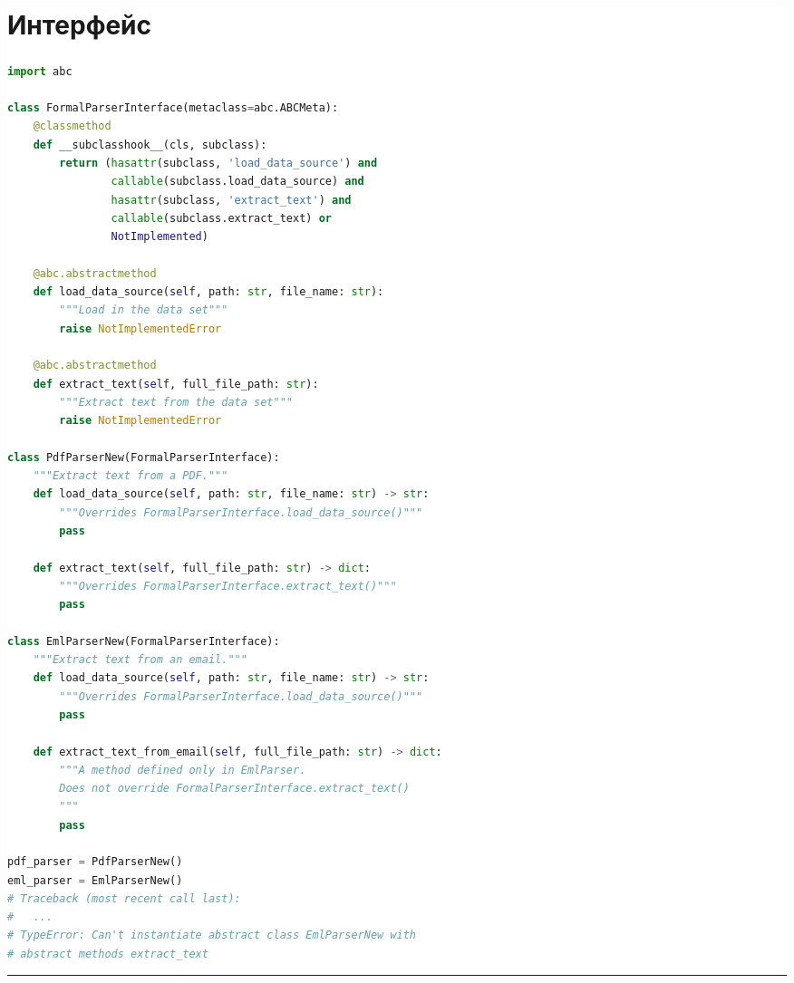 
# Интерфейс

```python {*|1-3|4-10|12-20|22-30|32-42|44-49}{maxHeight: '420px'}
import abc

class FormalParserInterface(metaclass=abc.ABCMeta):
    @classmethod
    def __subclasshook__(cls, subclass):
        return (hasattr(subclass, 'load_data_source') and
                callable(subclass.load_data_source) and
                hasattr(subclass, 'extract_text') and
                callable(subclass.extract_text) or
                NotImplemented)

    @abc.abstractmethod
    def load_data_source(self, path: str, file_name: str):
        """Load in the data set"""
        raise NotImplementedError

    @abc.abstractmethod
    def extract_text(self, full_file_path: str):
        """Extract text from the data set"""
        raise NotImplementedError

class PdfParserNew(FormalParserInterface):
    """Extract text from a PDF."""
    def load_data_source(self, path: str, file_name: str) -> str:
        """Overrides FormalParserInterface.load_data_source()"""
        pass

    def extract_text(self, full_file_path: str) -> dict:
        """Overrides FormalParserInterface.extract_text()"""
        pass

class EmlParserNew(FormalParserInterface):
    """Extract text from an email."""
    def load_data_source(self, path: str, file_name: str) -> str:
        """Overrides FormalParserInterface.load_data_source()"""
        pass

    def extract_text_from_email(self, full_file_path: str) -> dict:
        """A method defined only in EmlParser.
        Does not override FormalParserInterface.extract_text()
        """
        pass

pdf_parser = PdfParserNew()
eml_parser = EmlParserNew()
# Traceback (most recent call last):
#   ...
# TypeError: Can't instantiate abstract class EmlParserNew with
# abstract methods extract_text
```

---